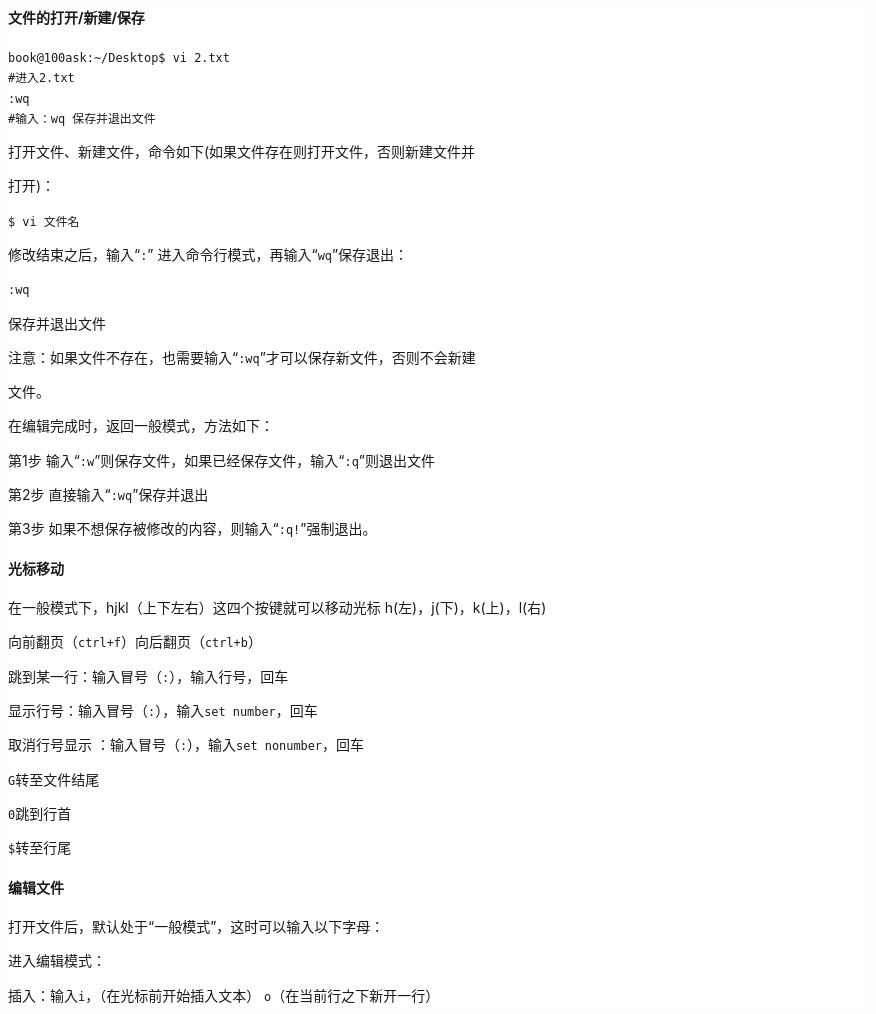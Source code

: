 

#### 文件的打开/新建/保存

```Shell
book@100ask:~/Desktop$ vi 2.txt
#进入2.txt
:wq
#输入：wq 保存并退出文件
```

打开文件、新建文件，命令如下(如果文件存在则打开文件，否则新建文件并

打开)：

`$ vi 文件名`

修改结束之后，输入“`:`” 进入命令行模式，再输入“`wq`”保存退出：

`:wq`

保存并退出文件

注意：如果文件不存在，也需要输入“`:wq`”才可以保存新文件，否则不会新建

文件。

在编辑完成时，返回一般模式，方法如下：

第1步 输入“`:w`”则保存文件，如果已经保存文件，输入“`:q`”则退出文件

第2步 直接输入“`:wq`”保存并退出

第3步 如果不想保存被修改的内容，则输入“`:q!`”强制退出。



#### 光标移动

在一般模式下，hjkl（上下左右）这四个按键就可以移动光标
h(左)，j(下)，k(上)，l(右)

向前翻页（`ctrl+f`）向后翻页（`ctrl+b`）

跳到某一行：输入冒号（`:`），输入行号，回车

显示行号：输入冒号（`:`），输入`set number`，回车

取消行号显示 ：输入冒号（`:`），输入`set nonumber`，回车

`G`转至文件结尾

`0`跳到行首

`$`转至行尾



#### 编辑文件

打开文件后，默认处于“一般模式”，这时可以输入以下字母：

进入编辑模式：

插入：输入`i`，（在光标前开始插入文本）
`o`（在当前行之下新开一行）
